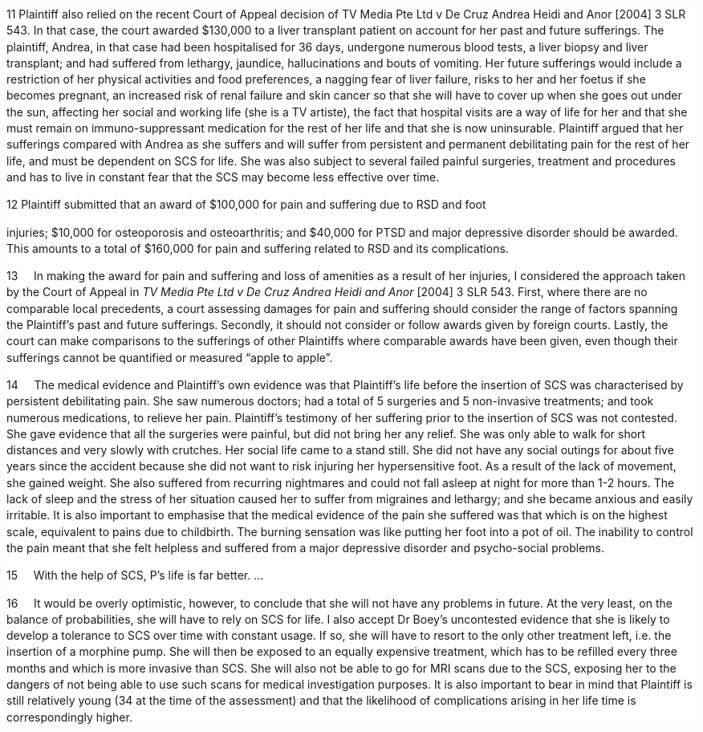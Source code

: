  11 Plaintiff also relied on the recent Court of Appeal decision of TV Media Pte Ltd v De Cruz Andrea Heidi and Anor <span class="citation">[2004] 3 SLR 543</span>. In that case, the court awarded $130,000 to a liver transplant patient on account for her past and future sufferings. The plaintiff, Andrea, in that case had been hospitalised for 36 days, undergone numerous blood tests, a liver biopsy and liver transplant; and had suffered from lethargy, jaundice, hallucinations and bouts of vomiting. Her future sufferings would include a restriction of her physical activities and food preferences, a nagging fear of liver failure, risks to her and her foetus if she becomes pregnant, an increased risk of renal failure and skin cancer so that she will have to cover up when she goes out under the sun, affecting her social and working life (she is a TV artiste), the fact that hospital visits are a way of life for her and that she must remain on immuno-suppressant medication for the rest of her life and that she is now uninsurable. Plaintiff argued that her sufferings compared with Andrea as she suffers and will suffer from persistent and permanent debilitating pain for the rest of her life, and must be dependent on SCS for life. She was also subject to several failed painful surgeries, treatment and procedures and has to live in constant fear that the SCS may become less effective over time. 

 12 Plaintiff submitted that an award of $100,000 for pain and suffering due to RSD and foot 


injuries; $10,000 for osteoporosis and osteoarthritis; and $40,000 for PTSD and major depressive disorder should be awarded. This amounts to a total of $160,000 for pain and suffering related to RSD and its complications. 

13     In making the award for pain and suffering and loss of amenities as a result of her injuries, I considered the approach taken by the Court of Appeal in _TV Media Pte Ltd v De Cruz Andrea Heidi and Anor_ <span class="citation">[2004] 3 SLR 543</span>. First, where there are no comparable local precedents, a court assessing damages for pain and suffering should consider the range of factors spanning the Plaintiff’s past and future sufferings. Secondly, it should not consider or follow awards given by foreign courts. Lastly, the court can make comparisons to the sufferings of other Plaintiffs where comparable awards have been given, even though their sufferings cannot be quantified or measured “apple to apple”. 

14     The medical evidence and Plaintiff’s own evidence was that Plaintiff’s life before the insertion of SCS was characterised by persistent debilitating pain. She saw numerous doctors; had a total of 5 surgeries and 5 non-invasive treatments; and took numerous medications, to relieve her pain. Plaintiff’s testimony of her suffering prior to the insertion of SCS was not contested. She gave evidence that all the surgeries were painful, but did not bring her any relief. She was only able to walk for short distances and very slowly with crutches. Her social life came to a stand still. She did not have any social outings for about five years since the accident because she did not want to risk injuring her hypersensitive foot. As a result of the lack of movement, she gained weight. She also suffered from recurring nightmares and could not fall asleep at night for more than 1-2 hours. The lack of sleep and the stress of her situation caused her to suffer from migraines and lethargy; and she became anxious and easily irritable. It is also important to emphasise that the medical evidence of the pain she suffered was that which is on the highest scale, equivalent to pains due to childbirth. The burning sensation was like putting her foot into a pot of oil. The inability to control the pain meant that she felt helpless and suffered from a major depressive disorder and psycho-social problems. 

15     With the help of SCS, P’s life is far better. ... 

16     It would be overly optimistic, however, to conclude that she will not have any problems in future. At the very least, on the balance of probabilities, she will have to rely on SCS for life. I also accept Dr Boey’s uncontested evidence that she is likely to develop a tolerance to SCS over time with constant usage. If so, she will have to resort to the only other treatment left, i.e. the insertion of a morphine pump. She will then be exposed to an equally expensive treatment, which has to be refilled every three months and which is more invasive than SCS. She will also not be able to go for MRI scans due to the SCS, exposing her to the dangers of not being able to use such scans for medical investigation purposes. It is also important to bear in mind that Plaintiff is still relatively young (34 at the time of the assessment) and that the likelihood of complications arising in her life time is correspondingly higher. 
